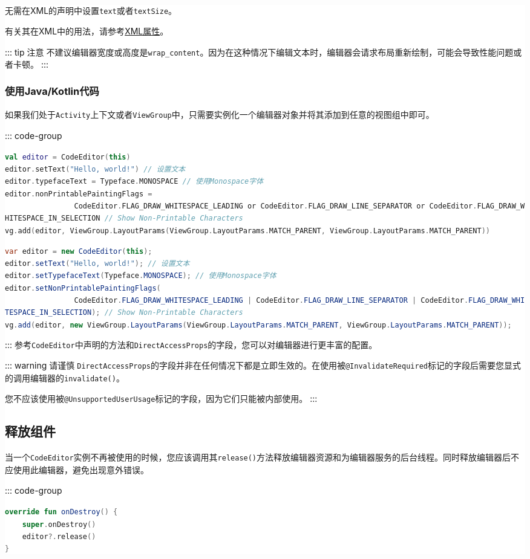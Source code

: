 无需在XML的声明中设置`text`或者`textSize`。

有关其在XML中的用法，请参考[XML属性](/reference/xml-attributes)。

::: tip 注意
不建议编辑器宽度或高度是`wrap_content`。因为在这种情况下编辑文本时，编辑器会请求布局重新绘制，可能会导致性能问题或者卡顿。
:::

### 使用Java/Kotlin代码

如果我们处于`Activity`上下文或者`ViewGroup`中，只需要实例化一个编辑器对象并将其添加到任意的视图组中即可。

::: code-group

```Kotlin [Kotlin]
val editor = CodeEditor(this)
editor.setText("Hello, world!") // 设置文本
editor.typefaceText = Typeface.MONOSPACE // 使用Monospace字体
editor.nonPrintablePaintingFlags =
                CodeEditor.FLAG_DRAW_WHITESPACE_LEADING or CodeEditor.FLAG_DRAW_LINE_SEPARATOR or CodeEditor.FLAG_DRAW_WHITESPACE_IN_SELECTION // Show Non-Printable Characters
vg.add(editor, ViewGroup.LayoutParams(ViewGroup.LayoutParams.MATCH_PARENT, ViewGroup.LayoutParams.MATCH_PARENT))
```

```Java [Java]
var editor = new CodeEditor(this);
editor.setText("Hello, world!"); // 设置文本
editor.setTypefaceText(Typeface.MONOSPACE); // 使用Monospace字体
editor.setNonPrintablePaintingFlags(
                CodeEditor.FLAG_DRAW_WHITESPACE_LEADING | CodeEditor.FLAG_DRAW_LINE_SEPARATOR | CodeEditor.FLAG_DRAW_WHITESPACE_IN_SELECTION); // Show Non-Printable Characters
vg.add(editor, new ViewGroup.LayoutParams(ViewGroup.LayoutParams.MATCH_PARENT, ViewGroup.LayoutParams.MATCH_PARENT));
```

:::
参考`CodeEditor`中声明的方法和`DirectAccessProps`的字段，您可以对编辑器进行更丰富的配置。

::: warning 请谨慎
`DirectAccessProps`的字段并非在任何情况下都是立即生效的。在使用被`@InvalidateRequired`标记的字段后需要您显式的调用编辑器的`invalidate()`。

您不应该使用被`@UnsupportedUserUsage`标记的字段，因为它们只能被内部使用。
:::

## 释放组件
当一个`CodeEditor`实例不再被使用的时候，您应该调用其`release()`方法释放编辑器资源和为编辑器服务的后台线程。同时释放编辑器后不应使用此编辑器，避免出现意外错误。

::: code-group

```Kotlin Kotlin
override fun onDestroy() {
    super.onDestroy()
    editor?.release()
}
```

